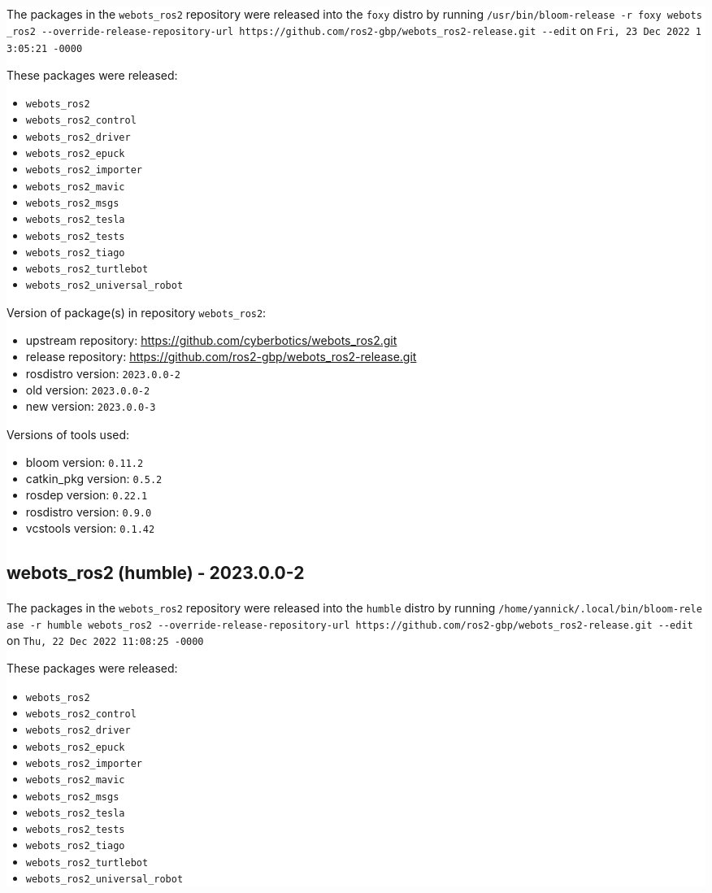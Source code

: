The packages in the `webots_ros2` repository were released into the `foxy` distro by running `/usr/bin/bloom-release -r foxy webots_ros2 --override-release-repository-url https://github.com/ros2-gbp/webots_ros2-release.git --edit` on `Fri, 23 Dec 2022 13:05:21 -0000`

These packages were released:
- `webots_ros2`
- `webots_ros2_control`
- `webots_ros2_driver`
- `webots_ros2_epuck`
- `webots_ros2_importer`
- `webots_ros2_mavic`
- `webots_ros2_msgs`
- `webots_ros2_tesla`
- `webots_ros2_tests`
- `webots_ros2_tiago`
- `webots_ros2_turtlebot`
- `webots_ros2_universal_robot`

Version of package(s) in repository `webots_ros2`:

- upstream repository: https://github.com/cyberbotics/webots_ros2.git
- release repository: https://github.com/ros2-gbp/webots_ros2-release.git
- rosdistro version: `2023.0.0-2`
- old version: `2023.0.0-2`
- new version: `2023.0.0-3`

Versions of tools used:

- bloom version: `0.11.2`
- catkin_pkg version: `0.5.2`
- rosdep version: `0.22.1`
- rosdistro version: `0.9.0`
- vcstools version: `0.1.42`


## webots_ros2 (humble) - 2023.0.0-2

The packages in the `webots_ros2` repository were released into the `humble` distro by running `/home/yannick/.local/bin/bloom-release -r humble webots_ros2 --override-release-repository-url https://github.com/ros2-gbp/webots_ros2-release.git --edit` on `Thu, 22 Dec 2022 11:08:25 -0000`

These packages were released:
- `webots_ros2`
- `webots_ros2_control`
- `webots_ros2_driver`
- `webots_ros2_epuck`
- `webots_ros2_importer`
- `webots_ros2_mavic`
- `webots_ros2_msgs`
- `webots_ros2_tesla`
- `webots_ros2_tests`
- `webots_ros2_tiago`
- `webots_ros2_turtlebot`
- `webots_ros2_universal_robot`
